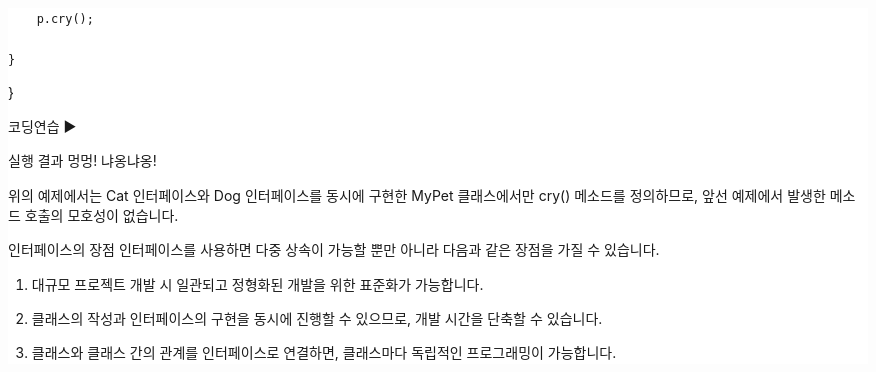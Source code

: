         p.cry();

    }

}

코딩연습 ▶

실행 결과
멍멍! 냐옹냐옹!

 

위의 예제에서는 Cat 인터페이스와 Dog 인터페이스를 동시에 구현한 MyPet 클래스에서만 cry() 메소드를 정의하므로, 앞선 예제에서 발생한 메소드 호출의 모호성이 없습니다.

인터페이스의 장점
인터페이스를 사용하면 다중 상속이 가능할 뿐만 아니라 다음과 같은 장점을 가질 수 있습니다.

 

1. 대규모 프로젝트 개발 시 일관되고 정형화된 개발을 위한 표준화가 가능합니다.

2. 클래스의 작성과 인터페이스의 구현을 동시에 진행할 수 있으므로, 개발 시간을 단축할 수 있습니다.

3. 클래스와 클래스 간의 관계를 인터페이스로 연결하면, 클래스마다 독립적인 프로그래밍이 가능합니다.
